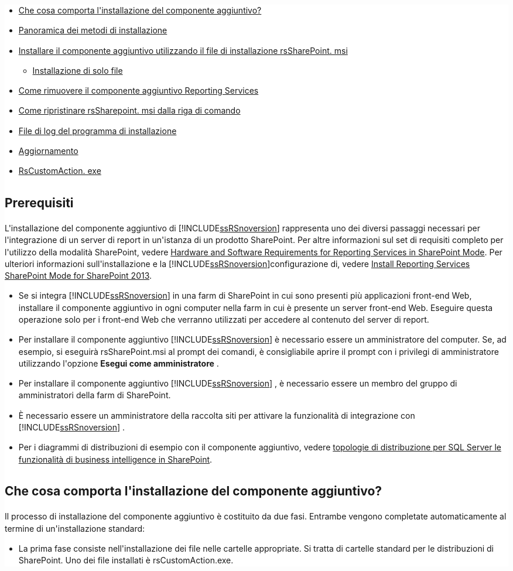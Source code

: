 -   [Che cosa comporta l'installazione del componente aggiuntivo?](#bkmk_whatinstalled)  
  
-   [Panoramica dei metodi di installazione](#bkmk_3ways_to_install)  
  
-   [Installare il componente aggiuntivo utilizzando il file di installazione rsSharePoint. msi](#bkmk_install_rssharepoint)  
  
    -   [Installazione di solo file](#bkmk_files_only_installation)  
  
-   [Come rimuovere il componente aggiuntivo Reporting Services](#bkmk_remove_addin)  
  
-   [Come ripristinare rsSharepoint. msi dalla riga di comando](#bkmk_repair)  
  
-   [File di log del programma di installazione](#bkmk_logfiles)  
  
-   [Aggiornamento](#bkmk_upgrade)  
  
-   [RsCustomAction. exe](#bkmk_rscustomaction)  
  
##  <a name="bkmk_prereq"></a> Prerequisiti  
 L'installazione del componente aggiuntivo di [!INCLUDE[ssRSnoversion](../../includes/ssrsnoversion-md.md)] rappresenta uno dei diversi passaggi necessari per l'integrazione di un server di report in un'istanza di un prodotto SharePoint. Per altre informazioni sul set di requisiti completo per l'utilizzo della modalità SharePoint, vedere [Hardware and Software Requirements for Reporting Services in SharePoint Mode](../../../2014/sql-server/install/hardware-and-software-requirements-for-reporting-services-in-sharepoint-mode.md). Per ulteriori informazioni sull'installazione e la [!INCLUDE[ssRSnoversion](../../includes/ssrsnoversion-md.md)]configurazione di, vedere [Install Reporting Services SharePoint Mode for SharePoint 2013](../../../2014/sql-server/install/install-reporting-services-sharepoint-mode-for-sharepoint-2013.md).  
  
-   Se si integra [!INCLUDE[ssRSnoversion](../../includes/ssrsnoversion-md.md)] in una farm di SharePoint in cui sono presenti più applicazioni front-end Web, installare il componente aggiuntivo in ogni computer nella farm in cui è presente un server front-end Web. Eseguire questa operazione solo per i front-end Web che verranno utilizzati per accedere al contenuto del server di report.  
  
-   Per installare il componente aggiuntivo [!INCLUDE[ssRSnoversion](../../includes/ssrsnoversion-md.md)] è necessario essere un amministratore del computer. Se, ad esempio, si eseguirà rsSharePoint.msi al prompt dei comandi, è consigliabile aprire il prompt con i privilegi di amministratore utilizzando l'opzione **Esegui come amministratore** .  
  
-   Per installare il componente aggiuntivo [!INCLUDE[ssRSnoversion](../../includes/ssrsnoversion-md.md)] , è necessario essere un membro del gruppo di amministratori della farm di SharePoint.  
  
-   È necessario essere un amministratore della raccolta siti per attivare la funzionalità di integrazione con [!INCLUDE[ssRSnoversion](../../includes/ssrsnoversion-md.md)] .  
  
-   Per i diagrammi di distribuzioni di esempio con il componente aggiuntivo, vedere [topologie di distribuzione per SQL Server le funzionalità di business intelligence in SharePoint](../../sql-server/install/deployment-topologies-for-sql-server-bi-features-in-sharepoint.md).  
  
##  <a name="bkmk_whatinstalled"></a>Che cosa comporta l'installazione del componente aggiuntivo?  
 Il processo di installazione del componente aggiuntivo è costituito da due fasi. Entrambe vengono completate automaticamente al termine di un'installazione standard:  
  
-   La prima fase consiste nell'installazione dei file nelle cartelle appropriate. Si tratta di cartelle standard per le distribuzioni di SharePoint. Uno dei file installati è rsCustomAction.exe.  
  